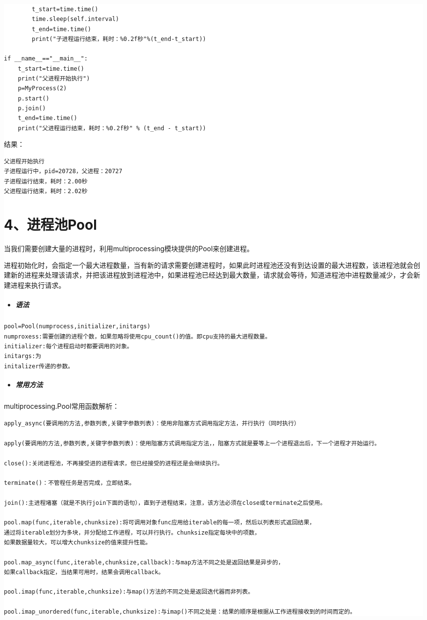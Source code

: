 ```
        t_start=time.time()
        time.sleep(self.interval)
        t_end=time.time()
        print("子进程运行结束，耗时：%0.2f秒"%(t_end-t_start))

if __name__=="__main__":
    t_start=time.time()
    print("父进程开始执行")
    p=MyProcess(2)
    p.start()
    p.join()
    t_end=time.time()
    print("父进程运行结束，耗时：%0.2f秒" % (t_end - t_start))
```

结果：

```
父进程开始执行
子进程运行中，pid=20728，父进程：20727
子进程运行结束，耗时：2.00秒
父进程运行结束，耗时：2.02秒
```

# 4、进程池Pool

当我们需要创建大量的进程时，利用multiprocessing模块提供的Pool来创建进程。

进程初始化时，会指定一个最大进程数量，当有新的请求需要创建进程时，如果此时进程池还没有到达设置的最大进程数，该进程池就会创建新的进程来处理该请求，并把该进程放到进程池中，如果进程池已经达到最大数量，请求就会等待，知道进程池中进程数量减少，才会新建进程来执行请求。

* ##### 语法

```
pool=Pool(numprocess,initializer,initargs)
numproxess:需要创建的进程个数，如果忽略将使用cpu_count()的值。即cpu支持的最大进程数量。
initializer:每个进程启动时都要调用的对象。
initargs:为
initalizer传递的参数。
```

* ##### 常用方法

multiprocessing.Pool常用函数解析：

```
apply_async(要调用的方法,参数列表,关键字参数列表)：使用非阻塞方式调用指定方法，并行执行（同时执行）

apply(要调用的方法,参数列表,关键字参数列表)：使用阻塞方式调用指定方法，，阻塞方式就是要等上一个进程退出后，下一个进程才开始运行。

close():关闭进程池，不再接受进的进程请求，但已经接受的进程还是会继续执行。

terminate()：不管程任务是否完成，立即结束。

join():主进程堵塞（就是不执行join下面的语句），直到子进程结束，注意，该方法必须在close或terminate之后使用。

pool.map(func,iterable,chunksize):将可调用对象func应用给iterable的每一项，然后以列表形式返回结果，
通过将iterable划分为多块，并分配给工作进程，可以并行执行。chunksize指定每块中的项数，
如果数据量较大，可以增大chunksize的值来提升性能。

pool.map_async(func,iterable,chunksize,callback):与map方法不同之处是返回结果是异步的，
如果callback指定，当结果可用时，结果会调用callback。

pool.imap(func,iterable,chunksize):与map()方法的不同之处是返回迭代器而非列表。

pool.imap_unordered(func,iterable,chunksize):与imap()不同之处是：结果的顺序是根据从工作进程接收到的时间而定的。

```